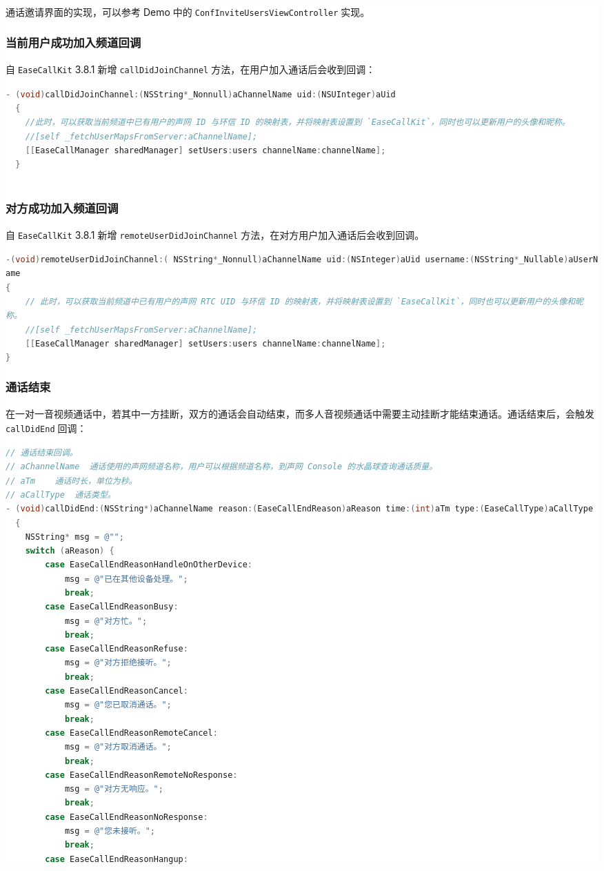 通话邀请界面的实现，可以参考 Demo 中的 `ConfInviteUsersViewController` 实现。

### 当前用户成功加入频道回调

自 `EaseCallKit` 3.8.1 新增 `callDidJoinChannel` 方法，在用户加入通话后会收到回调：

```objectivec
- (void)callDidJoinChannel:(NSString*_Nonnull)aChannelName uid:(NSUInteger)aUid
  {
    //此时，可以获取当前频道中已有用户的声网 ID 与环信 ID 的映射表，并将映射表设置到 `EaseCallKit`，同时也可以更新用户的头像和昵称。
    //[self _fetchUserMapsFromServer:aChannelName];
    [[EaseCallManager sharedManager] setUsers:users channelName:channelName];
  }
  
```

### 对方成功加入频道回调

自 `EaseCallKit` 3.8.1 新增 `remoteUserDidJoinChannel` 方法，在对方用户加入通话后会收到回调。

```objectivec
-(void)remoteUserDidJoinChannel:( NSString*_Nonnull)aChannelName uid:(NSInteger)aUid username:(NSString*_Nullable)aUserName
{
    // 此时，可以获取当前频道中已有用户的声网 RTC UID 与环信 ID 的映射表，并将映射表设置到 `EaseCallKit`，同时也可以更新用户的头像和昵称。
    //[self _fetchUserMapsFromServer:aChannelName];
    [[EaseCallManager sharedManager] setUsers:users channelName:channelName];
}
```

### 通话结束

在一对一音视频通话中，若其中一方挂断，双方的通话会自动结束，而多人音视频通话中需要主动挂断才能结束通话。通话结束后，会触发 `callDidEnd` 回调：

```objectivec
// 通话结束回调。
// aChannelName  通话使用的声网频道名称，用户可以根据频道名称，到声网 Console 的水晶球查询通话质量。
// aTm    通话时长，单位为秒。
// aCallType  通话类型。
- (void)callDidEnd:(NSString*)aChannelName reason:(EaseCallEndReason)aReason time:(int)aTm type:(EaseCallType)aCallType
  {
    NSString* msg = @"";
    switch (aReason) {
        case EaseCallEndReasonHandleOnOtherDevice:
            msg = @"已在其他设备处理。";
            break;
        case EaseCallEndReasonBusy:
            msg = @"对方忙。";
            break;
        case EaseCallEndReasonRefuse:
            msg = @"对方拒绝接听。";
            break;
        case EaseCallEndReasonCancel:
            msg = @"您已取消通话。";
            break;
        case EaseCallEndReasonRemoteCancel:
            msg = @"对方取消通话。";
            break;
        case EaseCallEndReasonRemoteNoResponse:
            msg = @"对方无响应。";
            break;
        case EaseCallEndReasonNoResponse:
            msg = @"您未接听。";
            break;
        case EaseCallEndReasonHangup:
```